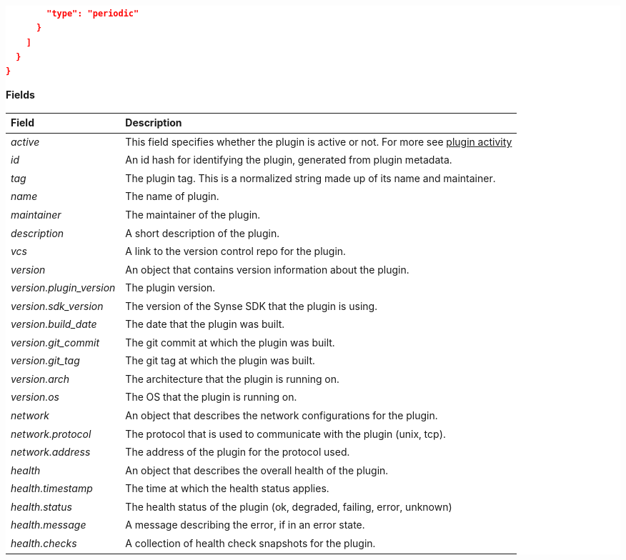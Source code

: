 ```json
        "type": "periodic"
      }
    ]
  }
}
```

**Fields**

| Field | Description |
| :---- | :---------- |
| *active* | This field specifies whether the plugin is active or not. For more see [plugin activity](server.md#plugin-activity) |
| *id* | An id hash for identifying the plugin, generated from plugin metadata. |
| *tag* | The plugin tag. This is a normalized string made up of its name and maintainer. |
| *name* | The name of plugin. |
| *maintainer* | The maintainer of the plugin. |
| *description* | A short description of the plugin. |
| *vcs* | A link to the version control repo for the plugin. |
| *version* | An object that contains version information about the plugin. |
| *version.plugin_version* | The plugin version. |
| *version.sdk_version* | The version of the Synse SDK that the plugin is using. |
| *version.build_date* | The date that the plugin was built. |
| *version.git_commit* | The git commit at which the plugin was built. |
| *version.git_tag* | The git tag at which the plugin was built. |
| *version.arch* | The architecture that the plugin is running on. |
| *version.os* | The OS that the plugin is running on. |
| *network* | An object that describes the network configurations for the plugin. |
| *network.protocol* | The protocol that is used to communicate with the plugin (unix, tcp). |
| *network.address* | The address of the plugin for the protocol used. |
| *health* | An object that describes the overall health of the plugin. |
| *health.timestamp* | The time at which the health status applies. |
| *health.status* | The health status of the plugin (ok, degraded, failing, error, unknown) |
| *health.message* | A message describing the error, if in an error state. |
| *health.checks* | A collection of health check snapshots for the plugin. |

